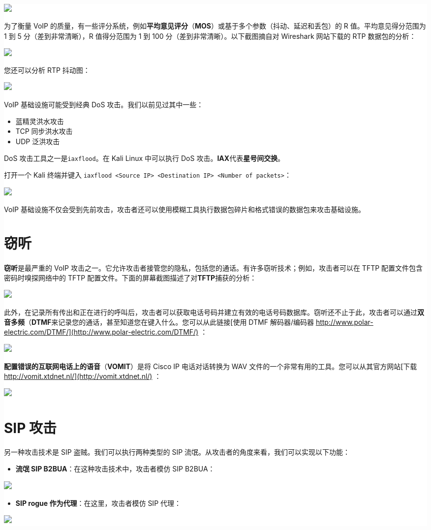 ![](../images/00290.jpeg)

为了衡量 VoIP 的质量，有一些评分系统，例如**平均意见评分**（**MOS**）或基于多个参数（抖动、延迟和丢包）的 R 值。平均意见得分范围为 1 到 5 分（差到非常清晰），R 值得分范围为 1 到 100 分（差到非常清晰）。以下截图摘自对 Wireshark 网站下载的 RTP 数据包的分析：

![](../images/00291.jpeg)

您还可以分析 RTP 抖动图：

![](../images/00292.jpeg)

VoIP 基础设施可能受到经典 DoS 攻击。我们以前见过其中一些：

*   蓝精灵洪水攻击
*   TCP 同步洪水攻击
*   UDP 泛洪攻击

DoS 攻击工具之一是`iaxflood`。在 Kali Linux 中可以执行 DoS 攻击。**IAX**代表**星号间交换**。

打开一个 Kali 终端并键入 `iaxflood <Source IP> <Destination IP> <Number of packets>`：

![](../images/00293.jpeg)

VoIP 基础设施不仅会受到先前攻击，攻击者还可以使用模糊工具执行数据包碎片和格式错误的数据包来攻击基础设施。

# 窃听

**窃听**是最严重的 VoIP 攻击之一。它允许攻击者接管您的隐私，包括您的通话。有许多窃听技术；例如，攻击者可以在 TFTP 配置文件包含密码时嗅探网络中的 TFTP 配置文件。下面的屏幕截图描述了对**TFTP**捕获的分析：

![](../images/00294.jpeg)

此外，在记录所有传出和正在进行的呼叫后，攻击者可以获取电话号码并建立有效的电话号码数据库。窃听还不止于此，攻击者可以通过**双音多频**（**DTMF**来记录您的通话，甚至知道您在键入什么。您可以从此链接[使用 DTMF 解码器/编码器 http://www.polar-electric.com/DTMF/](http://www.polar-electric.com/DTMF/) ：

![](../images/00295.jpeg)

**配置错误的互联网电话上的语音**（**VOMIT**）是将 Cisco IP 电话对话转换为 WAV 文件的一个非常有用的工具。您可以从其官方网站[下载 http://vomit.xtdnet.nl/](http://vomit.xtdnet.nl/) ：

![](../images/00296.jpeg)

# SIP 攻击

另一种攻击技术是 SIP 盗贼。我们可以执行两种类型的 SIP 流氓。从攻击者的角度来看，我们可以实现以下功能：

*   **流氓 SIP B2BUA**：在这种攻击技术中，攻击者模仿 SIP B2BUA：

![](../images/00297.jpeg)

*   **SIP rogue 作为代理**：在这里，攻击者模仿 SIP 代理：

![](../images/00298.jpeg)
